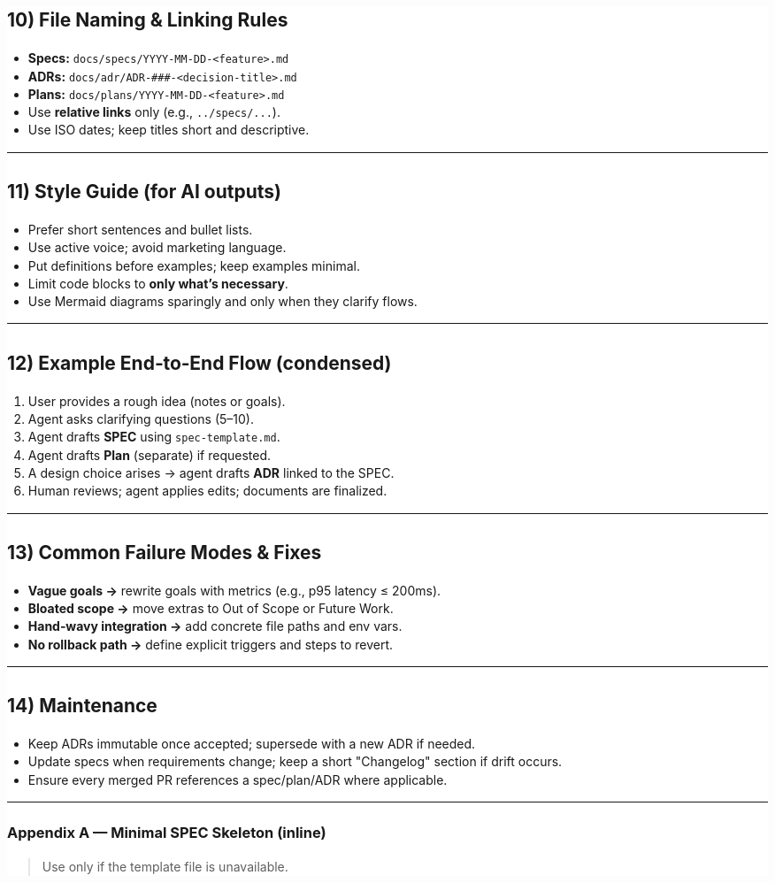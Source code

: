 
## 10) File Naming & Linking Rules

* **Specs:** `docs/specs/YYYY-MM-DD-<feature>.md`
* **ADRs:**  `docs/adr/ADR-###-<decision-title>.md`
* **Plans:**  `docs/plans/YYYY-MM-DD-<feature>.md`
* Use **relative links** only (e.g., `../specs/...`).
* Use ISO dates; keep titles short and descriptive.

---

## 11) Style Guide (for AI outputs)

* Prefer short sentences and bullet lists.
* Use active voice; avoid marketing language.
* Put definitions before examples; keep examples minimal.
* Limit code blocks to **only what’s necessary**.
* Use Mermaid diagrams sparingly and only when they clarify flows.

---

## 12) Example End‑to‑End Flow (condensed)

1. User provides a rough idea (notes or goals).
2. Agent asks clarifying questions (5–10).
3. Agent drafts **SPEC** using `spec-template.md`.
4. Agent drafts **Plan** (separate) if requested.
5. A design choice arises → agent drafts **ADR** linked to the SPEC.
6. Human reviews; agent applies edits; documents are finalized.

---

## 13) Common Failure Modes & Fixes

* **Vague goals →** rewrite goals with metrics (e.g., p95 latency ≤ 200ms).
* **Bloated scope →** move extras to Out of Scope or Future Work.
* **Hand‑wavy integration →** add concrete file paths and env vars.
* **No rollback path →** define explicit triggers and steps to revert.

---

## 14) Maintenance

* Keep ADRs immutable once accepted; supersede with a new ADR if needed.
* Update specs when requirements change; keep a short "Changelog" section if drift occurs.
* Ensure every merged PR references a spec/plan/ADR where applicable.

---

### Appendix A — Minimal SPEC Skeleton (inline)

> Use only if the template file is unavailable.
